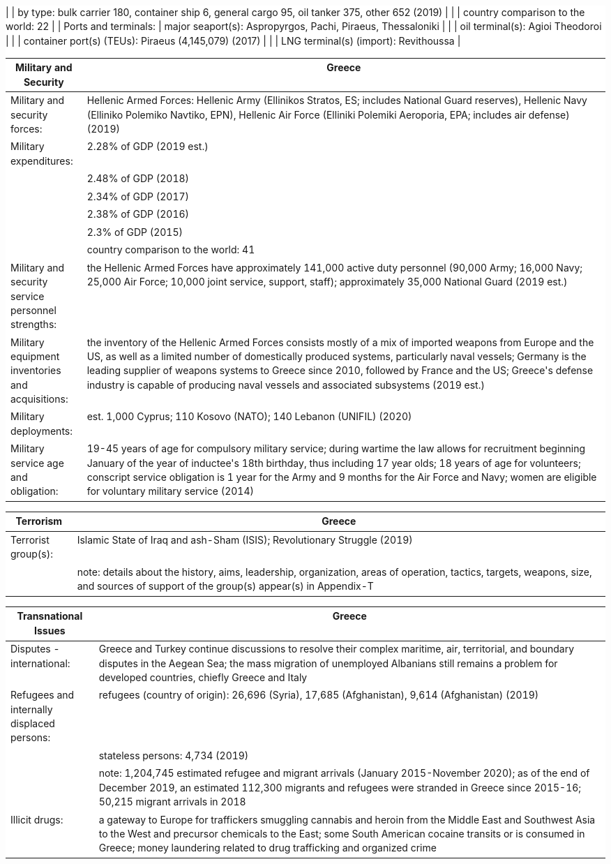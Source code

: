 | | by type: bulk carrier 180, container ship 6, general cargo 95, oil tanker 375, other 652 (2019) |
| | country comparison to the world: 22 |
| Ports and terminals: | major seaport(s): Aspropyrgos, Pachi, Piraeus, Thessaloniki |
| | oil terminal(s): Agioi Theodoroi |
| | container port(s) (TEUs): Piraeus (4,145,079) (2017) |
| | LNG terminal(s) (import): Revithoussa |

| Military and Security | Greece |
| --- | --- |
| Military and security forces: | Hellenic Armed Forces: Hellenic Army (Ellinikos Stratos, ES; includes National Guard reserves), Hellenic Navy (Elliniko Polemiko Navtiko, EPN), Hellenic Air Force (Elliniki Polemiki Aeroporia, EPA; includes air defense) (2019) |
| Military expenditures: | 2.28% of GDP (2019 est.) |
| | 2.48% of GDP (2018) |
| | 2.34% of GDP (2017) |
| | 2.38% of GDP (2016) |
| | 2.3% of GDP (2015) |
| | country comparison to the world: 41 |
| Military and security service personnel strengths: | the Hellenic Armed Forces have approximately 141,000 active duty personnel (90,000 Army; 16,000 Navy; 25,000 Air Force; 10,000 joint service, support, staff); approximately 35,000 National Guard (2019 est.) |
| Military equipment inventories and acquisitions: | the inventory of the Hellenic Armed Forces consists mostly of a mix of imported weapons from Europe and the US, as well as a limited number of domestically produced systems, particularly naval vessels; Germany is the leading supplier of weapons systems to Greece since 2010, followed by France and the US; Greece's defense industry is capable of producing naval vessels and associated subsystems (2019 est.) |
| Military deployments: | est. 1,000 Cyprus; 110 Kosovo (NATO); 140 Lebanon (UNIFIL) (2020) |
| Military service age and obligation: | 19-45 years of age for compulsory military service; during wartime the law allows for recruitment beginning January of the year of inductee's 18th birthday, thus including 17 year olds; 18 years of age for volunteers; conscript service obligation is 1 year for the Army and 9 months for the Air Force and Navy; women are eligible for voluntary military service (2014) |

| Terrorism | Greece |
| --- | --- |
| Terrorist group(s): | Islamic State of Iraq and ash-Sham (ISIS); Revolutionary Struggle (2019) |
| | note: details about the history, aims, leadership, organization, areas of operation, tactics, targets, weapons, size, and sources of support of the group(s) appear(s) in Appendix-T |

| Transnational Issues | Greece |
| --- | --- |
| Disputes - international: | Greece and Turkey continue discussions to resolve their complex maritime, air, territorial, and boundary disputes in the Aegean Sea; the mass migration of unemployed Albanians still remains a problem for developed countries, chiefly Greece and Italy |
| Refugees and internally displaced persons: | refugees (country of origin): 26,696 (Syria), 17,685 (Afghanistan), 9,614 (Afghanistan) (2019) |
| | stateless persons: 4,734 (2019) |
| | note: 1,204,745 estimated refugee and migrant arrivals (January 2015-November 2020); as of the end of December 2019, an estimated 112,300 migrants and refugees were stranded in Greece since 2015-16; 50,215 migrant arrivals in 2018 |
| Illicit drugs: | a gateway to Europe for traffickers smuggling cannabis and heroin from the Middle East and Southwest Asia to the West and precursor chemicals to the East; some South American cocaine transits or is consumed in Greece; money laundering related to drug trafficking and organized crime |
